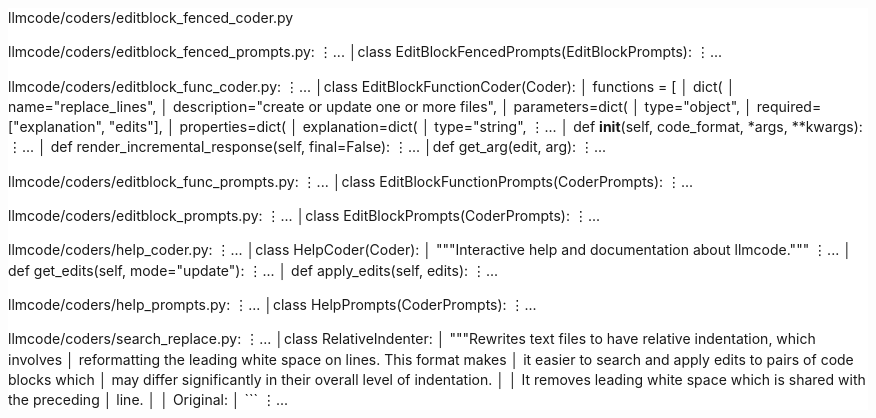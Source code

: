 llmcode/coders/editblock_fenced_coder.py

llmcode/coders/editblock_fenced_prompts.py:
⋮...
│class EditBlockFencedPrompts(EditBlockPrompts):
⋮...

llmcode/coders/editblock_func_coder.py:
⋮...
│class EditBlockFunctionCoder(Coder):
│    functions = [
│        dict(
│            name="replace_lines",
│            description="create or update one or more files",
│            parameters=dict(
│                type="object",
│                required=["explanation", "edits"],
│                properties=dict(
│                    explanation=dict(
│                        type="string",
⋮...
│    def __init__(self, code_format, *args, **kwargs):
⋮...
│    def render_incremental_response(self, final=False):
⋮...
│def get_arg(edit, arg):
⋮...

llmcode/coders/editblock_func_prompts.py:
⋮...
│class EditBlockFunctionPrompts(CoderPrompts):
⋮...

llmcode/coders/editblock_prompts.py:
⋮...
│class EditBlockPrompts(CoderPrompts):
⋮...

llmcode/coders/help_coder.py:
⋮...
│class HelpCoder(Coder):
│    """Interactive help and documentation about llmcode."""
⋮...
│    def get_edits(self, mode="update"):
⋮...
│    def apply_edits(self, edits):
⋮...

llmcode/coders/help_prompts.py:
⋮...
│class HelpPrompts(CoderPrompts):
⋮...

llmcode/coders/search_replace.py:
⋮...
│class RelativeIndenter:
│    """Rewrites text files to have relative indentation, which involves
│    reformatting the leading white space on lines.  This format makes
│    it easier to search and apply edits to pairs of code blocks which
│    may differ significantly in their overall level of indentation.
│
│    It removes leading white space which is shared with the preceding
│    line.
│
│    Original:
│    ```
⋮...